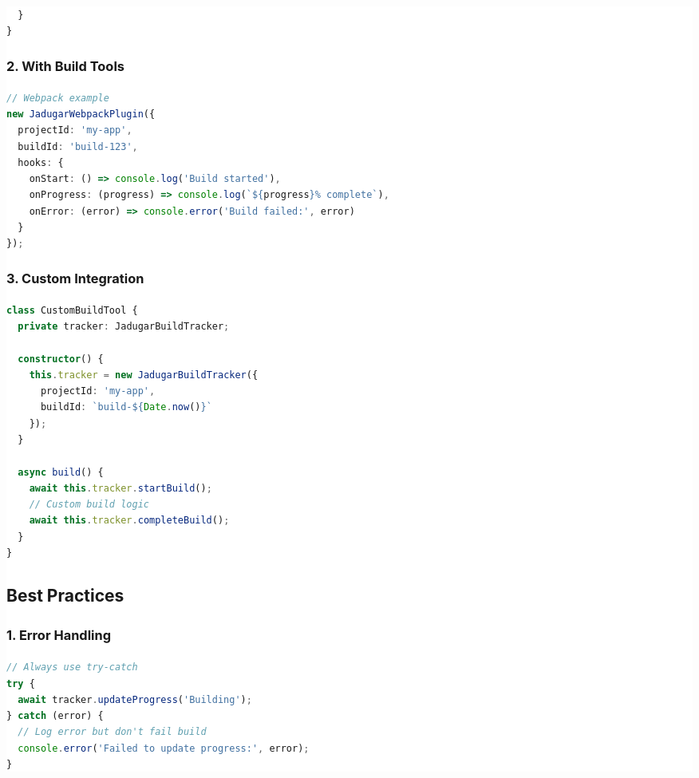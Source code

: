 ```typescript
  }
}
```

### 2. With Build Tools
```typescript
// Webpack example
new JadugarWebpackPlugin({
  projectId: 'my-app',
  buildId: 'build-123',
  hooks: {
    onStart: () => console.log('Build started'),
    onProgress: (progress) => console.log(`${progress}% complete`),
    onError: (error) => console.error('Build failed:', error)
  }
});
```

### 3. Custom Integration
```typescript
class CustomBuildTool {
  private tracker: JadugarBuildTracker;

  constructor() {
    this.tracker = new JadugarBuildTracker({
      projectId: 'my-app',
      buildId: `build-${Date.now()}`
    });
  }

  async build() {
    await this.tracker.startBuild();
    // Custom build logic
    await this.tracker.completeBuild();
  }
}
```

## Best Practices

### 1. Error Handling
```typescript
// Always use try-catch
try {
  await tracker.updateProgress('Building');
} catch (error) {
  // Log error but don't fail build
  console.error('Failed to update progress:', error);
}
```
